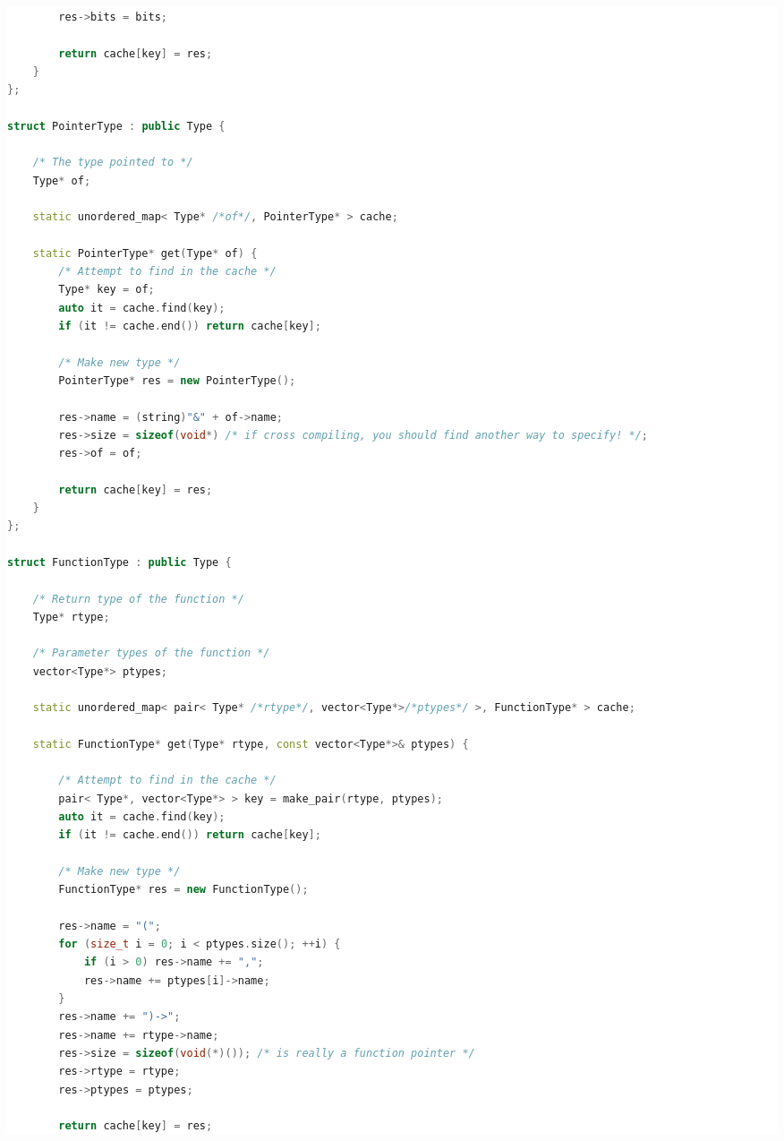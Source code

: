 ```c++
        res->bits = bits;

        return cache[key] = res;
    }
};

struct PointerType : public Type {

    /* The type pointed to */
    Type* of;

    static unordered_map< Type* /*of*/, PointerType* > cache;

    static PointerType* get(Type* of) {
        /* Attempt to find in the cache */
        Type* key = of;
        auto it = cache.find(key);
        if (it != cache.end()) return cache[key];

        /* Make new type */
        PointerType* res = new PointerType();

        res->name = (string)"&" + of->name;
        res->size = sizeof(void*) /* if cross compiling, you should find another way to specify! */;
        res->of = of;

        return cache[key] = res;
    }
};

struct FunctionType : public Type {

    /* Return type of the function */
    Type* rtype;

    /* Parameter types of the function */
    vector<Type*> ptypes;

    static unordered_map< pair< Type* /*rtype*/, vector<Type*>/*ptypes*/ >, FunctionType* > cache;

    static FunctionType* get(Type* rtype, const vector<Type*>& ptypes) {

        /* Attempt to find in the cache */
        pair< Type*, vector<Type*> > key = make_pair(rtype, ptypes);
        auto it = cache.find(key);
        if (it != cache.end()) return cache[key];

        /* Make new type */
        FunctionType* res = new FunctionType();

        res->name = "(";
        for (size_t i = 0; i < ptypes.size(); ++i) {
            if (i > 0) res->name += ",";
            res->name += ptypes[i]->name;
        }
        res->name += ")->";
        res->name += rtype->name;
        res->size = sizeof(void(*)()); /* is really a function pointer */
        res->rtype = rtype;
        res->ptypes = ptypes;

        return cache[key] = res;
```